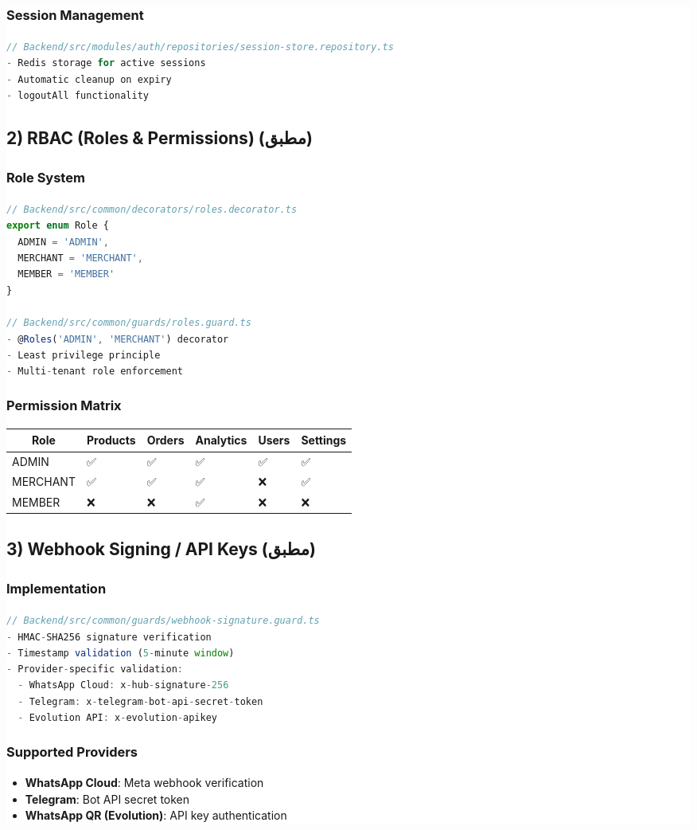 ### Session Management
```typescript
// Backend/src/modules/auth/repositories/session-store.repository.ts
- Redis storage for active sessions
- Automatic cleanup on expiry
- logoutAll functionality
```

## 2) RBAC (Roles & Permissions) (مطبق)

### Role System
```typescript
// Backend/src/common/decorators/roles.decorator.ts
export enum Role {
  ADMIN = 'ADMIN',
  MERCHANT = 'MERCHANT',
  MEMBER = 'MEMBER'
}

// Backend/src/common/guards/roles.guard.ts
- @Roles('ADMIN', 'MERCHANT') decorator
- Least privilege principle
- Multi-tenant role enforcement
```

### Permission Matrix
| Role | Products | Orders | Analytics | Users | Settings |
|------|----------|--------|-----------|-------|----------|
| ADMIN | ✅ | ✅ | ✅ | ✅ | ✅ |
| MERCHANT | ✅ | ✅ | ✅ | ❌ | ✅ |
| MEMBER | ❌ | ❌ | ✅ | ❌ | ❌ |

## 3) Webhook Signing / API Keys (مطبق)

### Implementation
```typescript
// Backend/src/common/guards/webhook-signature.guard.ts
- HMAC-SHA256 signature verification
- Timestamp validation (5-minute window)
- Provider-specific validation:
  - WhatsApp Cloud: x-hub-signature-256
  - Telegram: x-telegram-bot-api-secret-token
  - Evolution API: x-evolution-apikey
```

### Supported Providers
- **WhatsApp Cloud**: Meta webhook verification
- **Telegram**: Bot API secret token
- **WhatsApp QR (Evolution)**: API key authentication
